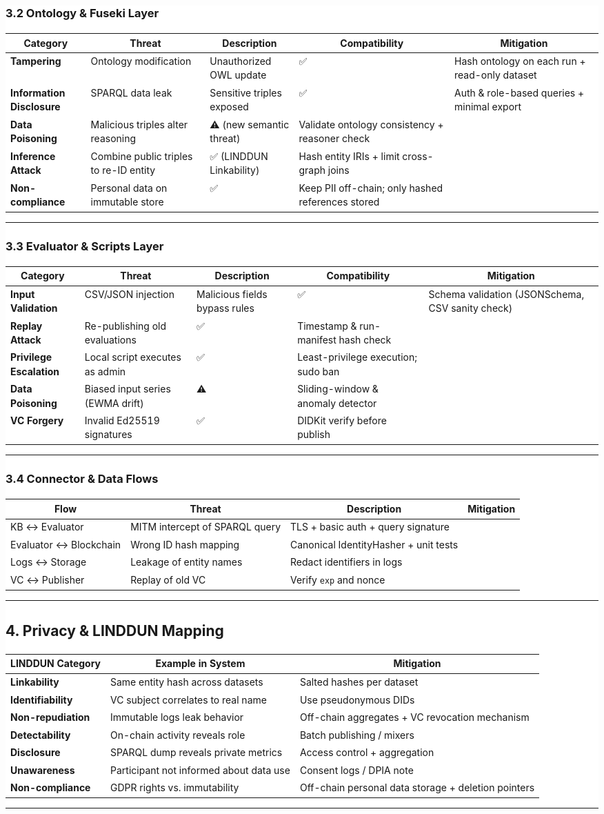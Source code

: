 ### 3.2 Ontology & Fuseki Layer

| Category | Threat | Description | Compatibility | Mitigation |
|-----------|---------|-------------|---------------|-------------|
| **Tampering** | Ontology modification | Unauthorized OWL update | ✅ | Hash ontology on each run + read-only dataset |
| **Information Disclosure** | SPARQL data leak | Sensitive triples exposed | ✅ | Auth & role-based queries + minimal export |
| **Data Poisoning** | Malicious triples alter reasoning | ⚠️ (new semantic threat) | Validate ontology consistency + reasoner check |
| **Inference Attack** | Combine public triples to re-ID entity | ✅ (LINDDUN Linkability) | Hash entity IRIs + limit cross-graph joins |
| **Non-compliance** | Personal data on immutable store | ✅ | Keep PII off-chain; only hashed references stored |

---

### 3.3 Evaluator & Scripts Layer

| Category | Threat | Description | Compatibility | Mitigation |
|-----------|---------|-------------|---------------|-------------|
| **Input Validation** | CSV/JSON injection | Malicious fields bypass rules | ✅ | Schema validation (JSONSchema, CSV sanity check) |
| **Replay Attack** | Re-publishing old evaluations | ✅ | Timestamp & run-manifest hash check |
| **Privilege Escalation** | Local script executes as admin | ✅ | Least-privilege execution; sudo ban |
| **Data Poisoning** | Biased input series (EWMA drift) | ⚠️ | Sliding-window & anomaly detector |
| **VC Forgery** | Invalid Ed25519 signatures | ✅ | DIDKit verify before publish |

---

### 3.4 Connector & Data Flows

| Flow | Threat | Description | Mitigation |
|------|---------|-------------|-------------|
| KB ↔ Evaluator | MITM intercept of SPARQL query | TLS + basic auth + query signature |
| Evaluator ↔ Blockchain | Wrong ID hash mapping | Canonical IdentityHasher + unit tests |
| Logs ↔ Storage | Leakage of entity names | Redact identifiers in logs |
| VC ↔ Publisher | Replay of old VC | Verify `exp` and nonce |

---

## 4. Privacy & LINDDUN Mapping

| LINDDUN Category | Example in System | Mitigation |
|-------------------|------------------|-------------|
| **Linkability** | Same entity hash across datasets | Salted hashes per dataset |
| **Identifiability** | VC subject correlates to real name | Use pseudonymous DIDs |
| **Non-repudiation** | Immutable logs leak behavior | Off-chain aggregates + VC revocation mechanism |
| **Detectability** | On-chain activity reveals role | Batch publishing / mixers |
| **Disclosure** | SPARQL dump reveals private metrics | Access control + aggregation |
| **Unawareness** | Participant not informed about data use | Consent logs / DPIA note |
| **Non-compliance** | GDPR rights vs. immutability | Off-chain personal data storage + deletion pointers |

---